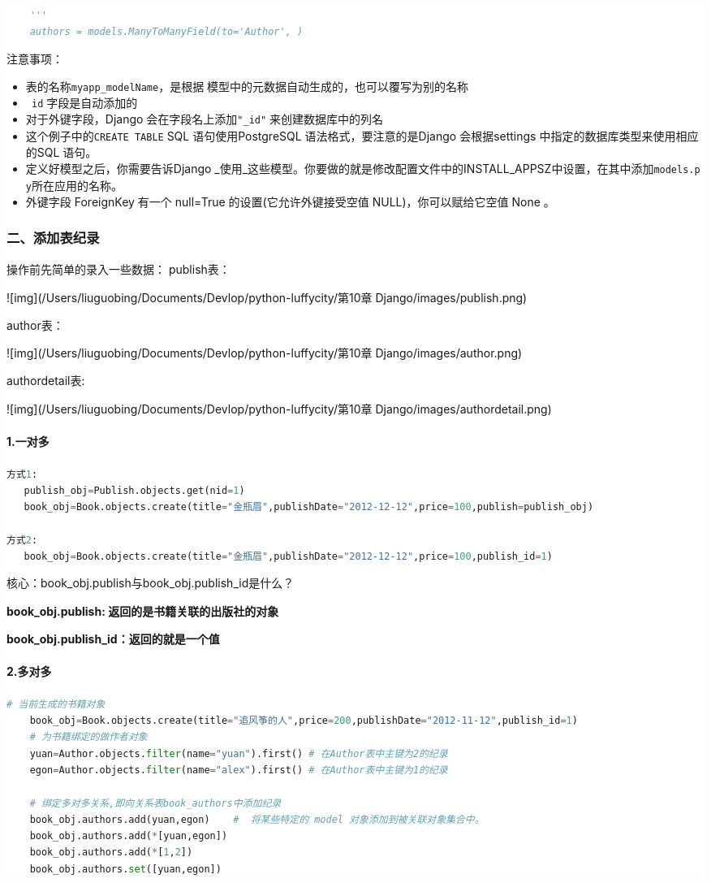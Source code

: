 ```python
    '''
    authors = models.ManyToManyField(to='Author', )
```

注意事项：

-  表的名称`myapp_modelName`，是根据 模型中的元数据自动生成的，也可以覆写为别的名称　　
- ` id` 字段是自动添加的
-  对于外键字段，Django 会在字段名上添加`"_id"` 来创建数据库中的列名
-  这个例子中的`CREATE TABLE` SQL 语句使用PostgreSQL 语法格式，要注意的是Django 会根据settings 中指定的数据库类型来使用相应的SQL 语句。
-  定义好模型之后，你需要告诉Django _使用_这些模型。你要做的就是修改配置文件中的INSTALL_APPSZ中设置，在其中添加`models.py`所在应用的名称。
- 外键字段 ForeignKey 有一个 null=True 的设置(它允许外键接受空值 NULL)，你可以赋给它空值 None 。

### 二、添加表纪录

操作前先简单的录入一些数据：
publish表：

![img](/Users/liuguobing/Documents/Devlop/python-luffycity/第10章 Django/images/publish.png)

author表：

![img](/Users/liuguobing/Documents/Devlop/python-luffycity/第10章 Django/images/author.png)

authordetail表:

![img](/Users/liuguobing/Documents/Devlop/python-luffycity/第10章 Django/images/authordetail.png)

#### 1.一对多

```python
方式1:
   publish_obj=Publish.objects.get(nid=1)
   book_obj=Book.objects.create(title="金瓶眉",publishDate="2012-12-12",price=100,publish=publish_obj)

方式2:
   book_obj=Book.objects.create(title="金瓶眉",publishDate="2012-12-12",price=100,publish_id=1)
```

核心：book_obj.publish与book_obj.publish_id是什么？

**book_obj.publish: 返回的是书籍关联的出版社的对象**

**book_obj.publish_id：返回的就是一个值**

#### 2.多对多

```py
# 当前生成的书籍对象
    book_obj=Book.objects.create(title="追风筝的人",price=200,publishDate="2012-11-12",publish_id=1)
    # 为书籍绑定的做作者对象
    yuan=Author.objects.filter(name="yuan").first() # 在Author表中主键为2的纪录
    egon=Author.objects.filter(name="alex").first() # 在Author表中主键为1的纪录

    # 绑定多对多关系,即向关系表book_authors中添加纪录
    book_obj.authors.add(yuan,egon)    #  将某些特定的 model 对象添加到被关联对象集合中。   
    book_obj.authors.add(*[yuan,egon])
    book_obj.authors.add(*[1,2])
    book_obj.authors.set([yuan,egon])
```
